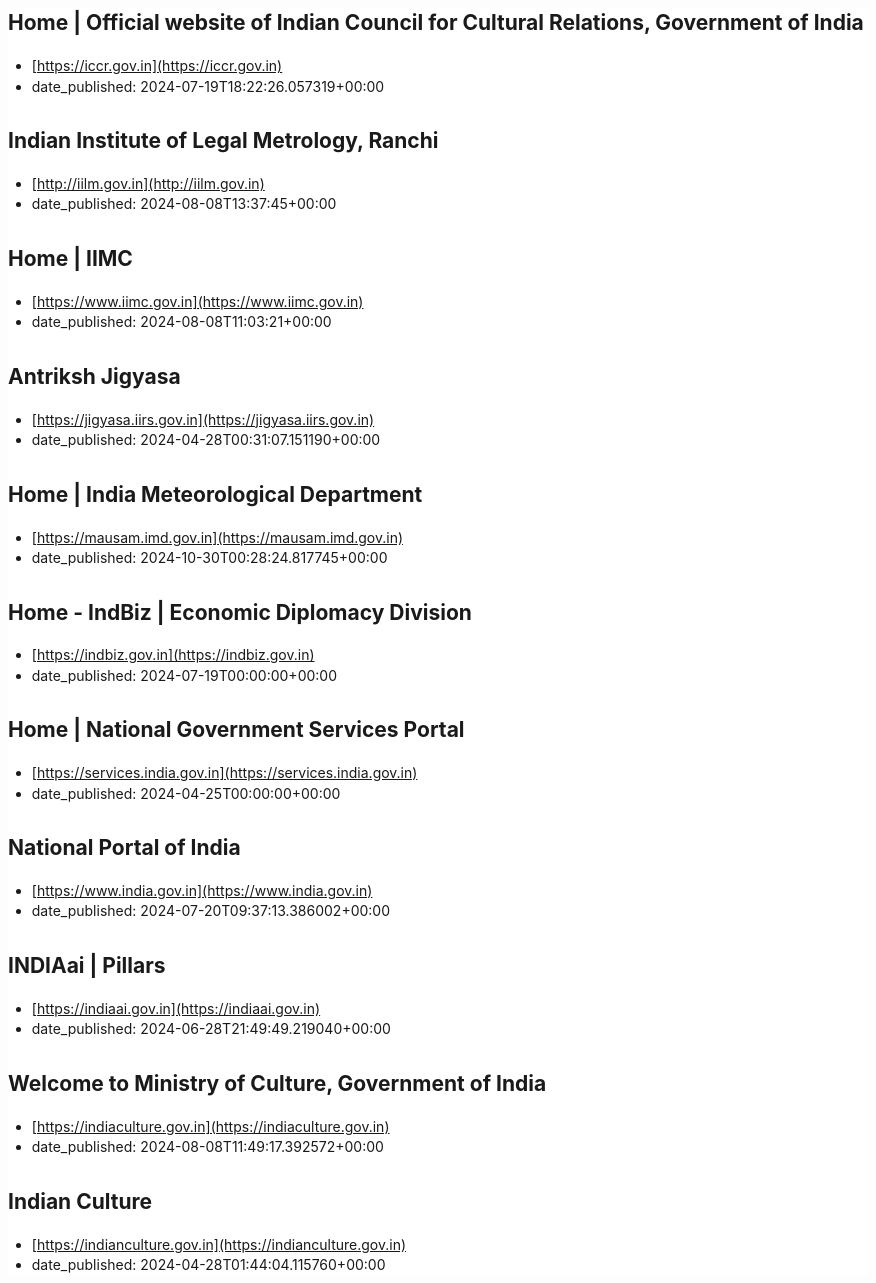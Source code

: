  ## Home | Official website of Indian Council for Cultural Relations, Government of India
 - [https://iccr.gov.in](https://iccr.gov.in)
 - date_published: 2024-07-19T18:22:26.057319+00:00

 ## Indian Institute of Legal Metrology, Ranchi
 - [http://iilm.gov.in](http://iilm.gov.in)
 - date_published: 2024-08-08T13:37:45+00:00

 ## Home | IIMC
 - [https://www.iimc.gov.in](https://www.iimc.gov.in)
 - date_published: 2024-08-08T11:03:21+00:00

 ## Antriksh Jigyasa
 - [https://jigyasa.iirs.gov.in](https://jigyasa.iirs.gov.in)
 - date_published: 2024-04-28T00:31:07.151190+00:00

 ## Home | India Meteorological Department
 - [https://mausam.imd.gov.in](https://mausam.imd.gov.in)
 - date_published: 2024-10-30T00:28:24.817745+00:00

 ## Home - IndBiz | Economic Diplomacy Division
 - [https://indbiz.gov.in](https://indbiz.gov.in)
 - date_published: 2024-07-19T00:00:00+00:00

 ## Home | National Government Services Portal
 - [https://services.india.gov.in](https://services.india.gov.in)
 - date_published: 2024-04-25T00:00:00+00:00

 ## National Portal of India
 - [https://www.india.gov.in](https://www.india.gov.in)
 - date_published: 2024-07-20T09:37:13.386002+00:00

 ## INDIAai | Pillars
 - [https://indiaai.gov.in](https://indiaai.gov.in)
 - date_published: 2024-06-28T21:49:49.219040+00:00

 ## Welcome to Ministry of Culture, Government of India
 - [https://indiaculture.gov.in](https://indiaculture.gov.in)
 - date_published: 2024-08-08T11:49:17.392572+00:00

 ## Indian Culture
 - [https://indianculture.gov.in](https://indianculture.gov.in)
 - date_published: 2024-04-28T01:44:04.115760+00:00
